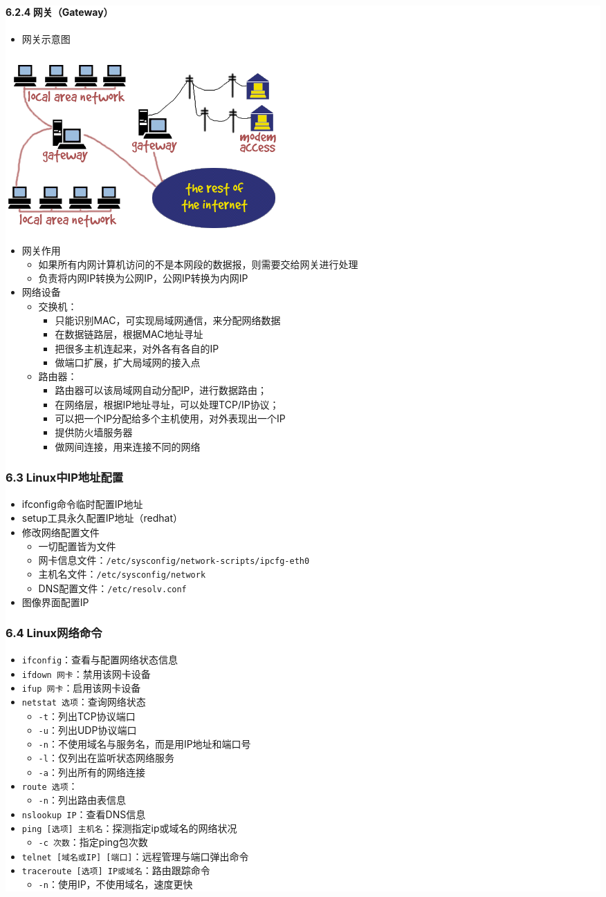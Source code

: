 #### 6.2.4 网关（Gateway）

* 网关示意图

![gateway](res/gateway.gif)

* 网关作用
	* 如果所有内网计算机访问的不是本网段的数据报，则需要交给网关进行处理
	* 负责将内网IP转换为公网IP，公网IP转换为内网IP
* 网络设备
	* 交换机：
		* 只能识别MAC，可实现局域网通信，来分配网络数据
		* 在数据链路层，根据MAC地址寻址
		* 把很多主机连起来，对外各有各自的IP
		* 做端口扩展，扩大局域网的接入点
	* 路由器：
		* 路由器可以该局域网自动分配IP，进行数据路由；
		* 在网络层，根据IP地址寻址，可以处理TCP/IP协议；
		* 可以把一个IP分配给多个主机使用，对外表现出一个IP
		* 提供防火墙服务器
		* 做网间连接，用来连接不同的网络

### 6.3 Linux中IP地址配置

* ifconfig命令临时配置IP地址
* setup工具永久配置IP地址（redhat）
* 修改网络配置文件
	* 一切配置皆为文件
	* 网卡信息文件：`/etc/sysconfig/network-scripts/ipcfg-eth0`
	* 主机名文件：`/etc/sysconfig/network`
	* DNS配置文件：`/etc/resolv.conf`
* 图像界面配置IP

### 6.4 Linux网络命令

* `ifconfig`：查看与配置网络状态信息
* `ifdown 网卡`：禁用该网卡设备
* `ifup 网卡`：启用该网卡设备
* `netstat 选项`：查询网络状态
	* `-t`：列出TCP协议端口
	* `-u`：列出UDP协议端口
	* `-n`：不使用域名与服务名，而是用IP地址和端口号
	* `-l`：仅列出在监听状态网络服务
	* `-a`：列出所有的网络连接
* `route 选项`：
	* `-n`：列出路由表信息
* `nslookup IP`：查看DNS信息
* `ping [选项] 主机名`：探测指定ip或域名的网络状况
	* `-c 次数`：指定ping包次数
* `telnet [域名或IP] [端口]`：远程管理与端口弹出命令
* `traceroute [选项] IP或域名`：路由跟踪命令
	* `-n`：使用IP，不使用域名，速度更快